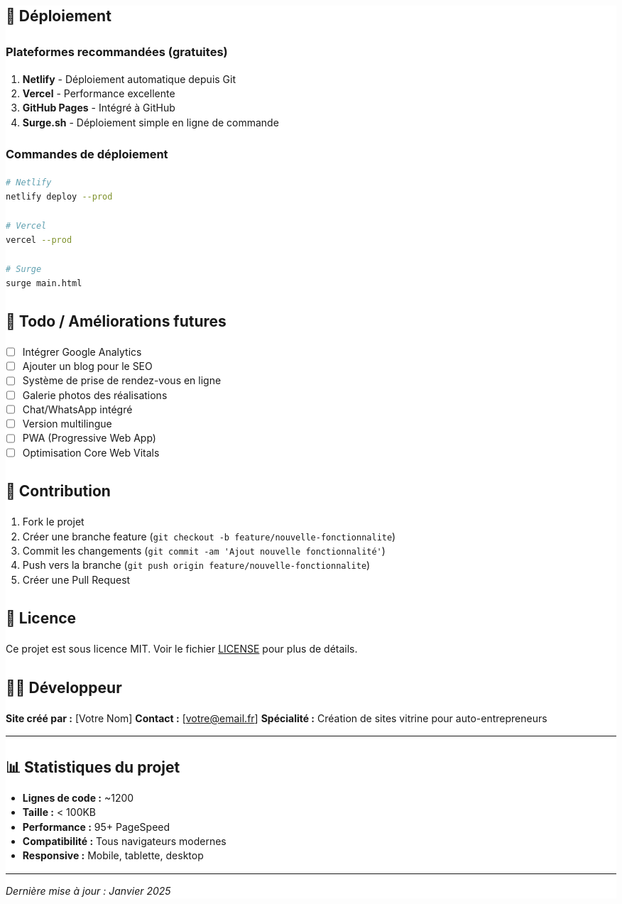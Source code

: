 ## 🚀 Déploiement

### Plateformes recommandées (gratuites)
1. **Netlify** - Déploiement automatique depuis Git
2. **Vercel** - Performance excellente
3. **GitHub Pages** - Intégré à GitHub
4. **Surge.sh** - Déploiement simple en ligne de commande

### Commandes de déploiement
```bash
# Netlify
netlify deploy --prod

# Vercel
vercel --prod

# Surge
surge main.html
```

## 📝 Todo / Améliorations futures

- [ ] Intégrer Google Analytics
- [ ] Ajouter un blog pour le SEO
- [ ] Système de prise de rendez-vous en ligne
- [ ] Galerie photos des réalisations
- [ ] Chat/WhatsApp intégré
- [ ] Version multilingue
- [ ] PWA (Progressive Web App)
- [ ] Optimisation Core Web Vitals

## 🤝 Contribution

1. Fork le projet
2. Créer une branche feature (`git checkout -b feature/nouvelle-fonctionnalite`)
3. Commit les changements (`git commit -am 'Ajout nouvelle fonctionnalité'`)
4. Push vers la branche (`git push origin feature/nouvelle-fonctionnalite`)
5. Créer une Pull Request

## 📄 Licence

Ce projet est sous licence MIT. Voir le fichier [LICENSE](LICENSE) pour plus de détails.

## 👨‍💻 Développeur

**Site créé par :** [Votre Nom]
**Contact :** [votre@email.fr]
**Spécialité :** Création de sites vitrine pour auto-entrepreneurs

---

## 📊 Statistiques du projet

- **Lignes de code :** ~1200
- **Taille :** < 100KB
- **Performance :** 95+ PageSpeed
- **Compatibilité :** Tous navigateurs modernes
- **Responsive :** Mobile, tablette, desktop

---

*Dernière mise à jour : Janvier 2025*